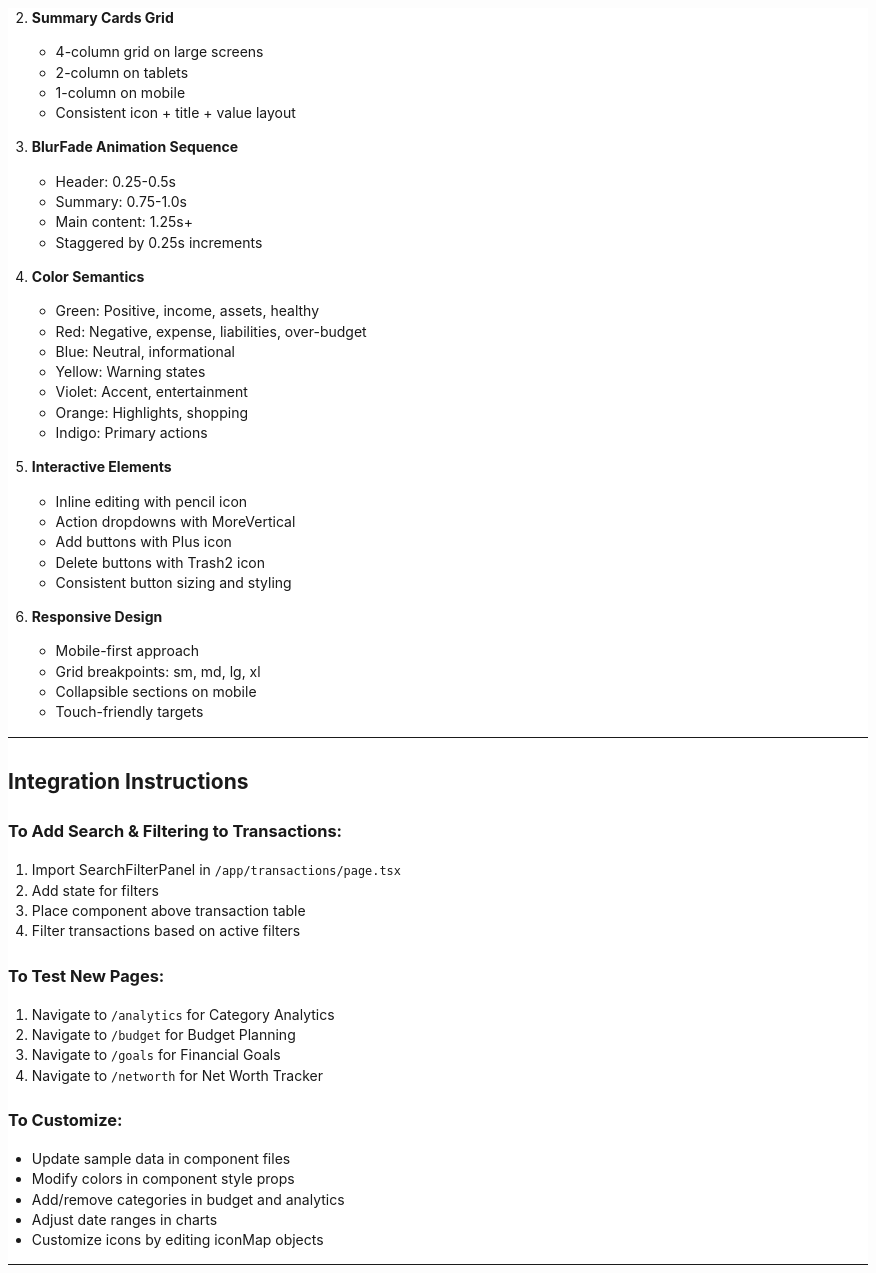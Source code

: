 2. **Summary Cards Grid**
   - 4-column grid on large screens
   - 2-column on tablets
   - 1-column on mobile
   - Consistent icon + title + value layout

3. **BlurFade Animation Sequence**
   - Header: 0.25-0.5s
   - Summary: 0.75-1.0s
   - Main content: 1.25s+
   - Staggered by 0.25s increments

4. **Color Semantics**
   - Green: Positive, income, assets, healthy
   - Red: Negative, expense, liabilities, over-budget
   - Blue: Neutral, informational
   - Yellow: Warning states
   - Violet: Accent, entertainment
   - Orange: Highlights, shopping
   - Indigo: Primary actions

5. **Interactive Elements**
   - Inline editing with pencil icon
   - Action dropdowns with MoreVertical
   - Add buttons with Plus icon
   - Delete buttons with Trash2 icon
   - Consistent button sizing and styling

6. **Responsive Design**
   - Mobile-first approach
   - Grid breakpoints: sm, md, lg, xl
   - Collapsible sections on mobile
   - Touch-friendly targets

---

## Integration Instructions

### To Add Search & Filtering to Transactions:
1. Import SearchFilterPanel in `/app/transactions/page.tsx`
2. Add state for filters
3. Place component above transaction table
4. Filter transactions based on active filters

### To Test New Pages:
1. Navigate to `/analytics` for Category Analytics
2. Navigate to `/budget` for Budget Planning
3. Navigate to `/goals` for Financial Goals
4. Navigate to `/networth` for Net Worth Tracker

### To Customize:
- Update sample data in component files
- Modify colors in component style props
- Add/remove categories in budget and analytics
- Adjust date ranges in charts
- Customize icons by editing iconMap objects

---